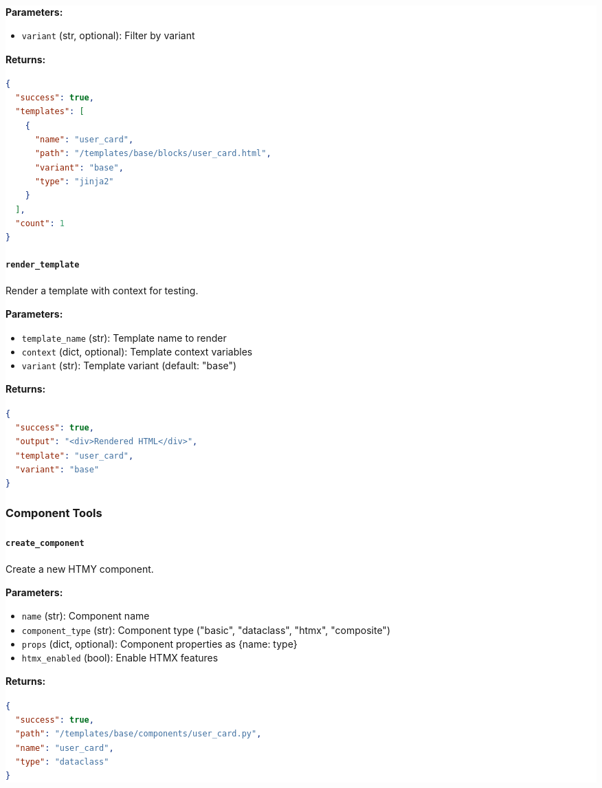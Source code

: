 **Parameters:**

- `variant` (str, optional): Filter by variant

**Returns:**

```json
{
  "success": true,
  "templates": [
    {
      "name": "user_card",
      "path": "/templates/base/blocks/user_card.html",
      "variant": "base",
      "type": "jinja2"
    }
  ],
  "count": 1
}
```

#### `render_template`

Render a template with context for testing.

**Parameters:**

- `template_name` (str): Template name to render
- `context` (dict, optional): Template context variables
- `variant` (str): Template variant (default: "base")

**Returns:**

```json
{
  "success": true,
  "output": "<div>Rendered HTML</div>",
  "template": "user_card",
  "variant": "base"
}
```

### Component Tools

#### `create_component`

Create a new HTMY component.

**Parameters:**

- `name` (str): Component name
- `component_type` (str): Component type ("basic", "dataclass", "htmx", "composite")
- `props` (dict, optional): Component properties as {name: type}
- `htmx_enabled` (bool): Enable HTMX features

**Returns:**

```json
{
  "success": true,
  "path": "/templates/base/components/user_card.py",
  "name": "user_card",
  "type": "dataclass"
}
```
